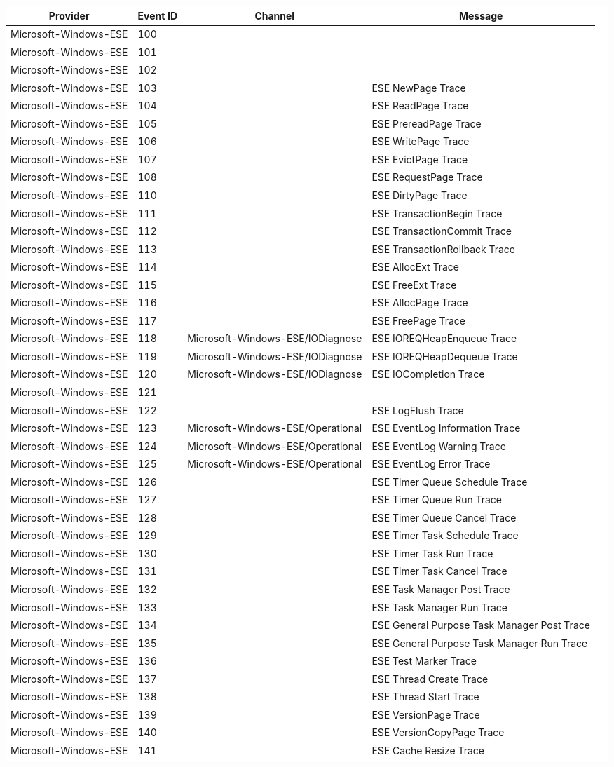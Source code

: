 Provider               |  Event ID  |  Channel                            |  Message
-----------------------|------------|-------------------------------------|---------------------------------------------
Microsoft-Windows-ESE  |  100       |                                     |
Microsoft-Windows-ESE  |  101       |                                     |
Microsoft-Windows-ESE  |  102       |                                     |
Microsoft-Windows-ESE  |  103       |                                     |  ESE NewPage Trace
Microsoft-Windows-ESE  |  104       |                                     |  ESE ReadPage Trace
Microsoft-Windows-ESE  |  105       |                                     |  ESE PrereadPage Trace
Microsoft-Windows-ESE  |  106       |                                     |  ESE WritePage Trace
Microsoft-Windows-ESE  |  107       |                                     |  ESE EvictPage Trace
Microsoft-Windows-ESE  |  108       |                                     |  ESE RequestPage Trace
Microsoft-Windows-ESE  |  110       |                                     |  ESE DirtyPage Trace
Microsoft-Windows-ESE  |  111       |                                     |  ESE TransactionBegin Trace
Microsoft-Windows-ESE  |  112       |                                     |  ESE TransactionCommit Trace
Microsoft-Windows-ESE  |  113       |                                     |  ESE TransactionRollback Trace
Microsoft-Windows-ESE  |  114       |                                     |  ESE AllocExt Trace
Microsoft-Windows-ESE  |  115       |                                     |  ESE FreeExt Trace
Microsoft-Windows-ESE  |  116       |                                     |  ESE AllocPage Trace
Microsoft-Windows-ESE  |  117       |                                     |  ESE FreePage Trace
Microsoft-Windows-ESE  |  118       |  Microsoft-Windows-ESE/IODiagnose   |  ESE IOREQHeapEnqueue Trace
Microsoft-Windows-ESE  |  119       |  Microsoft-Windows-ESE/IODiagnose   |  ESE IOREQHeapDequeue Trace
Microsoft-Windows-ESE  |  120       |  Microsoft-Windows-ESE/IODiagnose   |  ESE IOCompletion Trace
Microsoft-Windows-ESE  |  121       |                                     |
Microsoft-Windows-ESE  |  122       |                                     |  ESE LogFlush Trace
Microsoft-Windows-ESE  |  123       |  Microsoft-Windows-ESE/Operational  |  ESE EventLog Information Trace
Microsoft-Windows-ESE  |  124       |  Microsoft-Windows-ESE/Operational  |  ESE EventLog Warning Trace
Microsoft-Windows-ESE  |  125       |  Microsoft-Windows-ESE/Operational  |  ESE EventLog Error Trace
Microsoft-Windows-ESE  |  126       |                                     |  ESE Timer Queue Schedule Trace
Microsoft-Windows-ESE  |  127       |                                     |  ESE Timer Queue Run Trace
Microsoft-Windows-ESE  |  128       |                                     |  ESE Timer Queue Cancel Trace
Microsoft-Windows-ESE  |  129       |                                     |  ESE Timer Task Schedule Trace
Microsoft-Windows-ESE  |  130       |                                     |  ESE Timer Task Run Trace
Microsoft-Windows-ESE  |  131       |                                     |  ESE Timer Task Cancel Trace
Microsoft-Windows-ESE  |  132       |                                     |  ESE Task Manager Post Trace
Microsoft-Windows-ESE  |  133       |                                     |  ESE Task Manager Run Trace
Microsoft-Windows-ESE  |  134       |                                     |  ESE General Purpose Task Manager Post Trace
Microsoft-Windows-ESE  |  135       |                                     |  ESE General Purpose Task Manager Run Trace
Microsoft-Windows-ESE  |  136       |                                     |  ESE Test Marker Trace
Microsoft-Windows-ESE  |  137       |                                     |  ESE Thread Create Trace
Microsoft-Windows-ESE  |  138       |                                     |  ESE Thread Start Trace
Microsoft-Windows-ESE  |  139       |                                     |  ESE VersionPage Trace
Microsoft-Windows-ESE  |  140       |                                     |  ESE VersionCopyPage Trace
Microsoft-Windows-ESE  |  141       |                                     |  ESE Cache Resize Trace